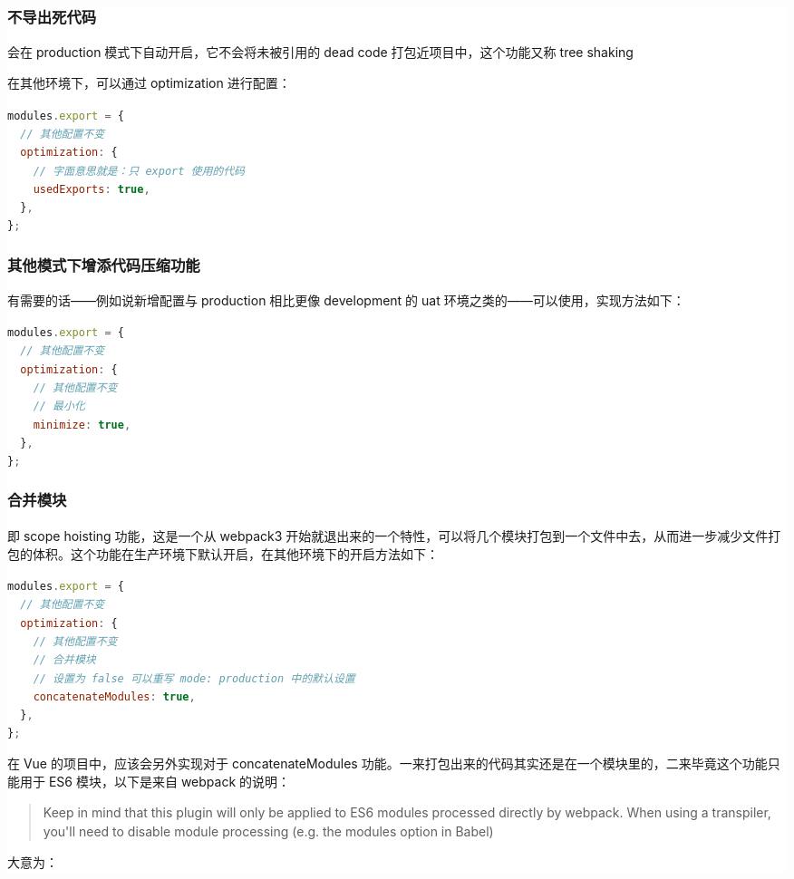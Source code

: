 ### 不导出死代码

会在 production 模式下自动开启，它不会将未被引用的 dead code 打包近项目中，这个功能又称 tree shaking

在其他环境下，可以通过 optimization 进行配置：

```javascript
modules.export = {
  // 其他配置不变
  optimization: {
    // 字面意思就是：只 export 使用的代码
    usedExports: true,
  },
};
```

### 其他模式下增添代码压缩功能

有需要的话——例如说新增配置与 production 相比更像 development 的 uat 环境之类的——可以使用，实现方法如下：

```javascript
modules.export = {
  // 其他配置不变
  optimization: {
    // 其他配置不变
    // 最小化
    minimize: true,
  },
};
```

### 合并模块

即 scope hoisting 功能，这是一个从 webpack3 开始就退出来的一个特性，可以将几个模块打包到一个文件中去，从而进一步减少文件打包的体积。这个功能在生产环境下默认开启，在其他环境下的开启方法如下：

```javascript
modules.export = {
  // 其他配置不变
  optimization: {
    // 其他配置不变
    // 合并模块
    // 设置为 false 可以重写 mode: production 中的默认设置
    concatenateModules: true,
  },
};
```

在 Vue 的项目中，应该会另外实现对于 concatenateModules 功能。一来打包出来的代码其实还是在一个模块里的，二来毕竟这个功能只能用于 ES6 模块，以下是来自 webpack 的说明：

> Keep in mind that this plugin will only be applied to ES6 modules processed directly by webpack. When using a transpiler, you'll need to disable module processing (e.g. the modules option in Babel)

大意为：
